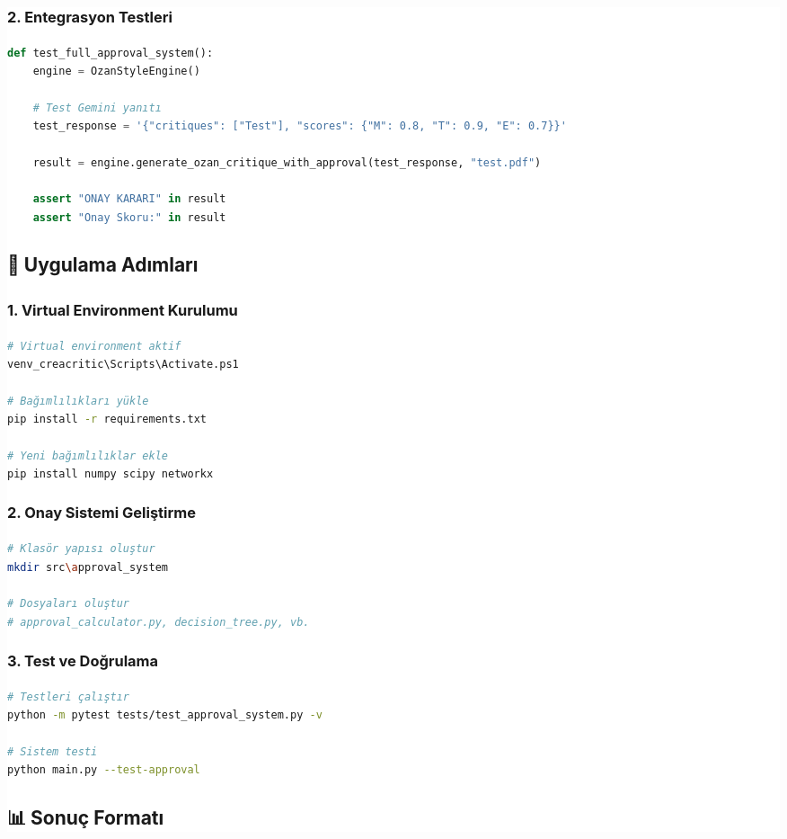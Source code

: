 ### 2. Entegrasyon Testleri

```python
def test_full_approval_system():
    engine = OzanStyleEngine()
    
    # Test Gemini yanıtı
    test_response = '{"critiques": ["Test"], "scores": {"M": 0.8, "T": 0.9, "E": 0.7}}'
    
    result = engine.generate_ozan_critique_with_approval(test_response, "test.pdf")
    
    assert "ONAY KARARI" in result
    assert "Onay Skoru:" in result
```

## 🚀 Uygulama Adımları

### 1. Virtual Environment Kurulumu

```bash
# Virtual environment aktif
venv_creacritic\Scripts\Activate.ps1

# Bağımlılıkları yükle
pip install -r requirements.txt

# Yeni bağımlılıklar ekle
pip install numpy scipy networkx
```

### 2. Onay Sistemi Geliştirme

```bash
# Klasör yapısı oluştur
mkdir src\approval_system

# Dosyaları oluştur
# approval_calculator.py, decision_tree.py, vb.
```

### 3. Test ve Doğrulama

```bash
# Testleri çalıştır
python -m pytest tests/test_approval_system.py -v

# Sistem testi
python main.py --test-approval
```

## 📊 Sonuç Formatı
